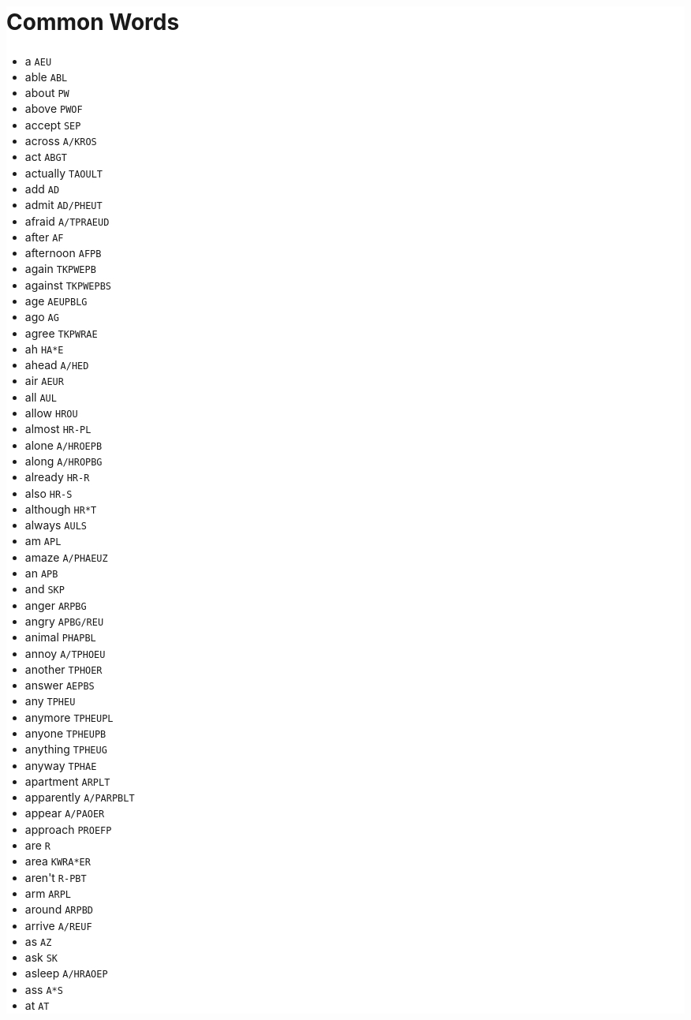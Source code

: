 # Common Words

* a `AEU`
* able `ABL`
* about `PW`
* above `PWOF`
* accept `SEP`
* across `A/KROS`
* act `ABGT`
* actually `TAOULT`
* add `AD`
* admit `AD/PHEUT`
* afraid `A/TPRAEUD`
* after `AF`
* afternoon `AFPB`
* again `TKPWEPB`
* against `TKPWEPBS`
* age `AEUPBLG`
* ago `AG`
* agree `TKPWRAE`
* ah `HA*E`
* ahead `A/HED`
* air `AEUR`
* all `AUL`
* allow `HROU`
* almost `HR-PL`
* alone `A/HROEPB`
* along `A/HROPBG`
* already `HR-R`
* also `HR-S`
* although `HR*T`
* always `AULS`
* am `APL`
* amaze `A/PHAEUZ`
* an `APB`
* and `SKP`
* anger `ARPBG`
* angry `APBG/REU`
* animal `PHAPBL`
* annoy `A/TPHOEU`
* another `TPHOER`
* answer `AEPBS`
* any `TPHEU`
* anymore `TPHEUPL`
* anyone `TPHEUPB`
* anything `TPHEUG`
* anyway `TPHAE`
* apartment `ARPLT`
* apparently `A/PARPBLT`
* appear `A/PAOER`
* approach `PROEFP`
* are `R`
* area `KWRA*ER`
* aren't `R-PBT`
* arm `ARPL`
* around `ARPBD`
* arrive `A/REUF`
* as `AZ`
* ask `SK`
* asleep `A/HRAOEP`
* ass `A*S`
* at `AT`